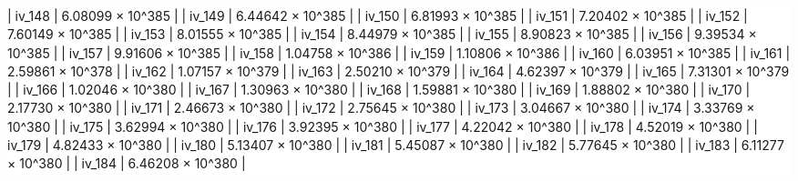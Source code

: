 | iv_148 | 6.08099 × 10^385 |
| iv_149 | 6.44642 × 10^385 |
| iv_150 | 6.81993 × 10^385 |
| iv_151 | 7.20402 × 10^385 |
| iv_152 | 7.60149 × 10^385 |
| iv_153 | 8.01555 × 10^385 |
| iv_154 | 8.44979 × 10^385 |
| iv_155 | 8.90823 × 10^385 |
| iv_156 | 9.39534 × 10^385 |
| iv_157 | 9.91606 × 10^385 |
| iv_158 | 1.04758 × 10^386 |
| iv_159 | 1.10806 × 10^386 |
| iv_160 | 6.03951 × 10^385 |
| iv_161 | 2.59861 × 10^378 |
| iv_162 | 1.07157 × 10^379 |
| iv_163 | 2.50210 × 10^379 |
| iv_164 | 4.62397 × 10^379 |
| iv_165 | 7.31301 × 10^379 |
| iv_166 | 1.02046 × 10^380 |
| iv_167 | 1.30963 × 10^380 |
| iv_168 | 1.59881 × 10^380 |
| iv_169 | 1.88802 × 10^380 |
| iv_170 | 2.17730 × 10^380 |
| iv_171 | 2.46673 × 10^380 |
| iv_172 | 2.75645 × 10^380 |
| iv_173 | 3.04667 × 10^380 |
| iv_174 | 3.33769 × 10^380 |
| iv_175 | 3.62994 × 10^380 |
| iv_176 | 3.92395 × 10^380 |
| iv_177 | 4.22042 × 10^380 |
| iv_178 | 4.52019 × 10^380 |
| iv_179 | 4.82433 × 10^380 |
| iv_180 | 5.13407 × 10^380 |
| iv_181 | 5.45087 × 10^380 |
| iv_182 | 5.77645 × 10^380 |
| iv_183 | 6.11277 × 10^380 |
| iv_184 | 6.46208 × 10^380 |